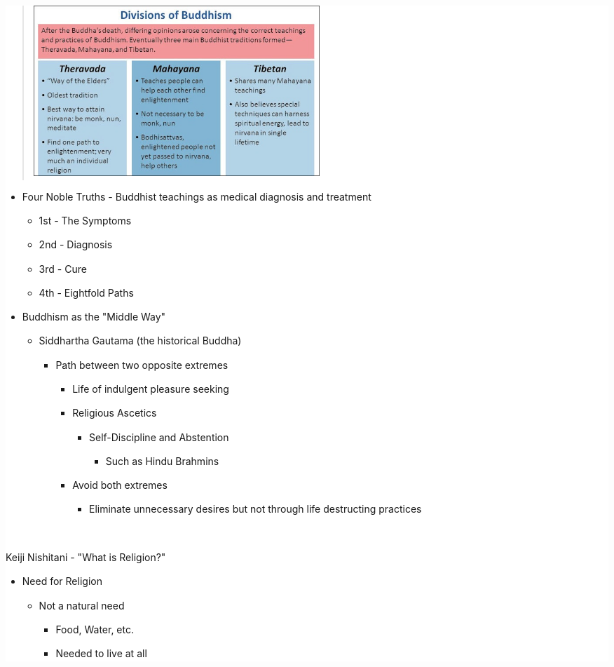 > <img src="media/image1_2023-10-06T022622.3452680-0700.jpg" style="width:4.25694in;height:2.53472in" alt="BUDDHIST SCHOOLS (SECTS): THERAVADA, MAHAYANA AND TIBETAN BUDDHISM | Facts and Details" />

- Four Noble Truths - Buddhist teachings as medical diagnosis and treatment

  - 1st - The Symptoms

  - 2nd - Diagnosis

  - 3rd - Cure

  - 4th - Eightfold Paths

- Buddhism as the "Middle Way"

  - Siddhartha Gautama (the historical Buddha)

    - Path between two opposite extremes

      - Life of indulgent pleasure seeking

      - Religious Ascetics

        - Self-Discipline and Abstention

          - Such as Hindu Brahmins

      - Avoid both extremes

        - Eliminate unnecessary desires but not through life destructing practices

 

Keiji Nishitani - "What is Religion?"

- Need for Religion

  - Not a natural need

    - Food, Water, etc.

    - Needed to live at all
